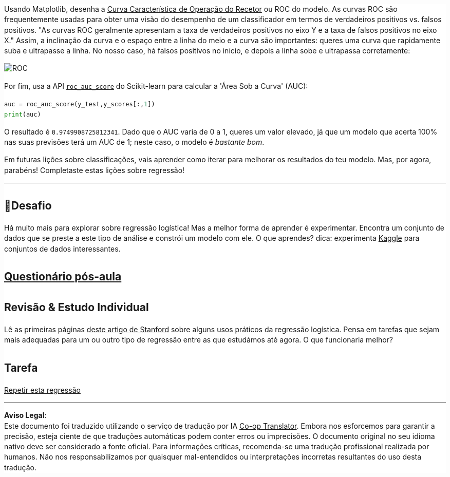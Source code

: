 Usando Matplotlib, desenha a [Curva Característica de Operação do Recetor](https://scikit-learn.org/stable/auto_examples/model_selection/plot_roc.html?highlight=roc) ou ROC do modelo. As curvas ROC são frequentemente usadas para obter uma visão do desempenho de um classificador em termos de verdadeiros positivos vs. falsos positivos. "As curvas ROC geralmente apresentam a taxa de verdadeiros positivos no eixo Y e a taxa de falsos positivos no eixo X." Assim, a inclinação da curva e o espaço entre a linha do meio e a curva são importantes: queres uma curva que rapidamente suba e ultrapasse a linha. No nosso caso, há falsos positivos no início, e depois a linha sobe e ultrapassa corretamente:

![ROC](../../../../2-Regression/4-Logistic/images/ROC_2.png)

Por fim, usa a API [`roc_auc_score`](https://scikit-learn.org/stable/modules/generated/sklearn.metrics.roc_auc_score.html?highlight=roc_auc#sklearn.metrics.roc_auc_score) do Scikit-learn para calcular a 'Área Sob a Curva' (AUC):

```python
auc = roc_auc_score(y_test,y_scores[:,1])
print(auc)
```
O resultado é `0.9749908725812341`. Dado que o AUC varia de 0 a 1, queres um valor elevado, já que um modelo que acerta 100% nas suas previsões terá um AUC de 1; neste caso, o modelo é _bastante bom_.

Em futuras lições sobre classificações, vais aprender como iterar para melhorar os resultados do teu modelo. Mas, por agora, parabéns! Completaste estas lições sobre regressão!

---
## 🚀Desafio

Há muito mais para explorar sobre regressão logística! Mas a melhor forma de aprender é experimentar. Encontra um conjunto de dados que se preste a este tipo de análise e constrói um modelo com ele. O que aprendes? dica: experimenta [Kaggle](https://www.kaggle.com/search?q=logistic+regression+datasets) para conjuntos de dados interessantes.

## [Questionário pós-aula](https://ff-quizzes.netlify.app/en/ml/)

## Revisão & Estudo Individual

Lê as primeiras páginas [deste artigo de Stanford](https://web.stanford.edu/~jurafsky/slp3/5.pdf) sobre alguns usos práticos da regressão logística. Pensa em tarefas que sejam mais adequadas para um ou outro tipo de regressão entre as que estudámos até agora. O que funcionaria melhor?

## Tarefa 

[Repetir esta regressão](assignment.md)

---

**Aviso Legal**:  
Este documento foi traduzido utilizando o serviço de tradução por IA [Co-op Translator](https://github.com/Azure/co-op-translator). Embora nos esforcemos para garantir a precisão, esteja ciente de que traduções automáticas podem conter erros ou imprecisões. O documento original no seu idioma nativo deve ser considerado a fonte oficial. Para informações críticas, recomenda-se uma tradução profissional realizada por humanos. Não nos responsabilizamos por quaisquer mal-entendidos ou interpretações incorretas resultantes do uso desta tradução.